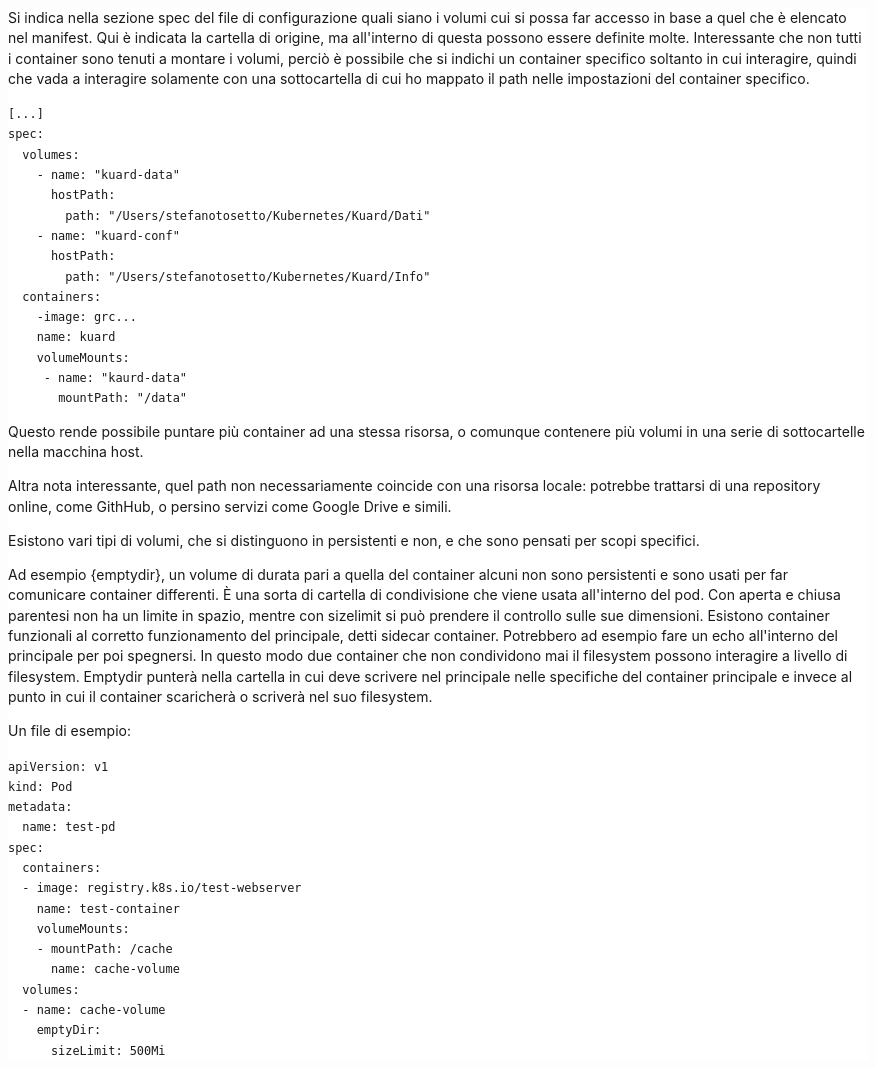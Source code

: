 Si indica nella sezione spec del file di configurazione quali siano i volumi cui si possa far accesso in base a quel che è elencato nel manifest. Qui è indicata la cartella di origine, ma all'interno di questa possono essere definite molte. Interessante che non tutti i container sono tenuti a montare i volumi, perciò è possibile che si indichi un container specifico soltanto in cui interagire, quindi che vada a interagire solamente con una sottocartella di cui ho mappato il path nelle impostazioni del container specifico. 

```
[...]
spec:
  volumes:
    - name: "kuard-data"
      hostPath:
        path: "/Users/stefanotosetto/Kubernetes/Kuard/Dati"
    - name: "kuard-conf"
      hostPath:
        path: "/Users/stefanotosetto/Kubernetes/Kuard/Info"
  containers:
    -image: grc...
    name: kuard
    volumeMounts:
     - name: "kaurd-data"
       mountPath: "/data"
```

Questo rende possibile puntare più container ad una stessa risorsa, o comunque contenere più volumi in una serie di sottocartelle nella macchina host. 

Altra nota interessante, quel path non necessariamente coincide con una risorsa locale: potrebbe trattarsi di una repository online, come GithHub, o persino servizi come Google Drive e simili. 

Esistono vari tipi di volumi, che si distinguono in persistenti e non, e che sono pensati per scopi specifici. 

Ad esempio {emptydir}, un volume di durata pari a quella del container alcuni non sono persistenti e sono usati per far comunicare container differenti. È una sorta di cartella di condivisione che viene usata all'interno del pod. Con aperta e chiusa parentesi non ha un limite in spazio, mentre con sizelimit si può prendere il controllo sulle sue dimensioni. 
	Esistono container funzionali al corretto funzionamento del principale, detti sidecar container. Potrebbero ad esempio fare un echo all'interno del principale per poi spegnersi. In questo modo due container che non condividono mai il filesystem possono interagire a livello di filesystem. Emptydir punterà nella cartella in cui deve scrivere nel principale nelle specifiche del container principale e invece al punto in cui il container scaricherà o scriverà nel suo filesystem.

Un file di esempio:

```
apiVersion: v1
kind: Pod
metadata:
  name: test-pd
spec:
  containers:
  - image: registry.k8s.io/test-webserver
    name: test-container
    volumeMounts:
    - mountPath: /cache
      name: cache-volume
  volumes:
  - name: cache-volume
    emptyDir:
      sizeLimit: 500Mi
```
